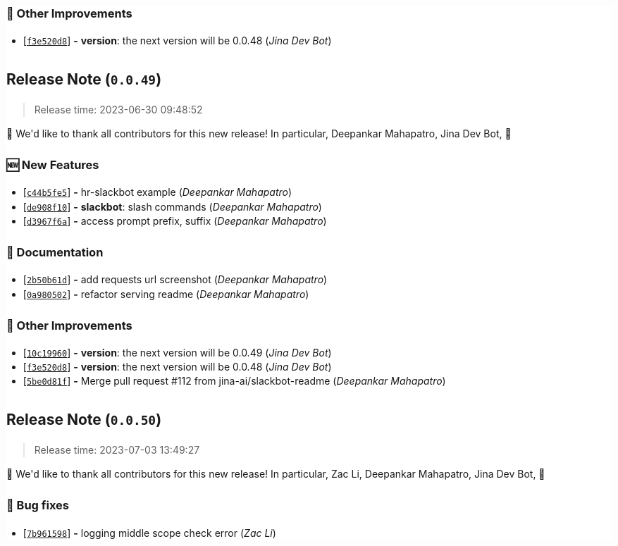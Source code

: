 ### 🍹 Other Improvements

 - [[```f3e520d8```](https://github.com/jina-ai/langchain-serve/commit/f3e520d836be3afbb29db1c30b489c4ed89c5c97)] __-__ __version__: the next version will be 0.0.48 (*Jina Dev Bot*)

<a name=release-note-0-0-49></a>
## Release Note (`0.0.49`)

> Release time: 2023-06-30 09:48:52



🙇 We'd like to thank all contributors for this new release! In particular,
 Deepankar Mahapatro,  Jina Dev Bot,  🙇


### 🆕 New Features

 - [[```c44b5fe5```](https://github.com/jina-ai/langchain-serve/commit/c44b5fe535fcb46fa35961ae587caa242d745a7c)] __-__ hr-slackbot example (*Deepankar Mahapatro*)
 - [[```de908f10```](https://github.com/jina-ai/langchain-serve/commit/de908f1068922d8892fc45f63b9784a495678413)] __-__ __slackbot__: slash commands (*Deepankar Mahapatro*)
 - [[```d3967f6a```](https://github.com/jina-ai/langchain-serve/commit/d3967f6aa5f55ba31a15718bf98a7ae9807ceb4f)] __-__ access prompt prefix, suffix (*Deepankar Mahapatro*)

### 📗 Documentation

 - [[```2b50b61d```](https://github.com/jina-ai/langchain-serve/commit/2b50b61d47c530202a551b02d7a6fe7e603e7dd0)] __-__ add requests url screenshot (*Deepankar Mahapatro*)
 - [[```0a980502```](https://github.com/jina-ai/langchain-serve/commit/0a98050209e898c8665c2f310cd31415390ec2af)] __-__ refactor serving readme (*Deepankar Mahapatro*)

### 🍹 Other Improvements

 - [[```10c19960```](https://github.com/jina-ai/langchain-serve/commit/10c19960b8eb751b77507aa309a18c46d874a6c6)] __-__ __version__: the next version will be 0.0.49 (*Jina Dev Bot*)
 - [[```f3e520d8```](https://github.com/jina-ai/langchain-serve/commit/f3e520d836be3afbb29db1c30b489c4ed89c5c97)] __-__ __version__: the next version will be 0.0.48 (*Jina Dev Bot*)
 - [[```5be0d81f```](https://github.com/jina-ai/langchain-serve/commit/5be0d81f30a4e06c3064d5e6e89f26b9b6104088)] __-__ Merge pull request #112 from jina-ai/slackbot-readme (*Deepankar Mahapatro*)

<a name=release-note-0-0-50></a>
## Release Note (`0.0.50`)

> Release time: 2023-07-03 13:49:27



🙇 We'd like to thank all contributors for this new release! In particular,
 Zac Li,  Deepankar Mahapatro,  Jina Dev Bot,  🙇


### 🐞 Bug fixes

 - [[```7b961598```](https://github.com/jina-ai/langchain-serve/commit/7b9615985f797e93158468615f8625d28eb93cc1)] __-__ logging middle scope check error (*Zac Li*)
